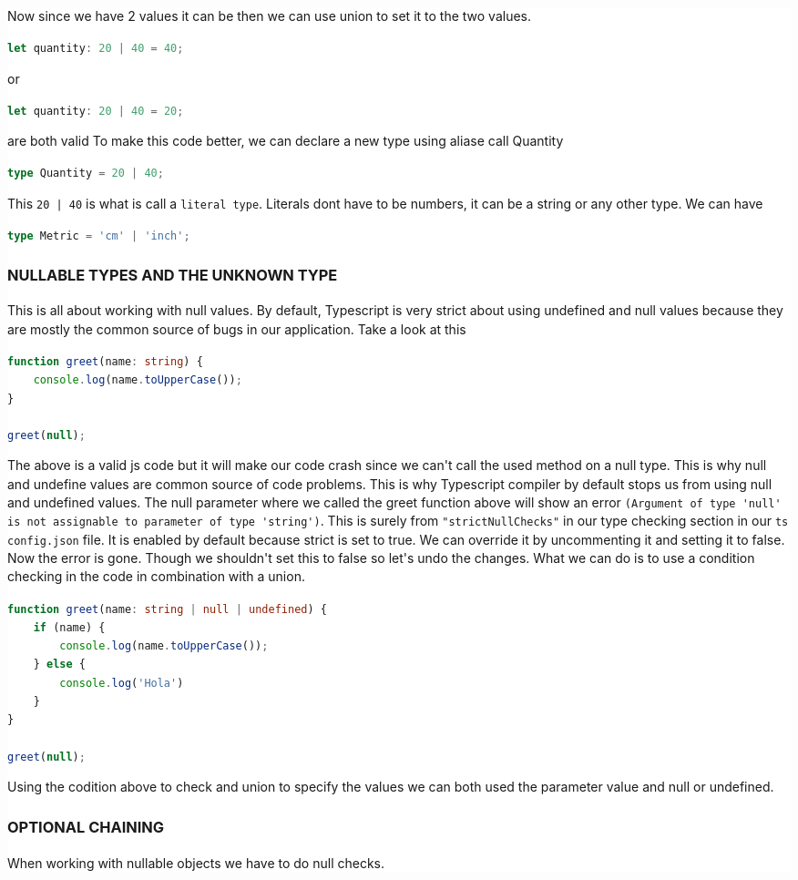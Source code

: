 Now since we have 2 values it can be then we can use union to set it to the two values.
```ts
let quantity: 20 | 40 = 40;
```
 or 
```ts
let quantity: 20 | 40 = 20;
```
are both valid
To make this code better, we can declare a new type using aliase call Quantity
```ts
type Quantity = 20 | 40;
```
This `20 | 40` is what is call a `literal type`. Literals dont have to be numbers, it can be a string or any other type. We can have
```ts
type Metric = 'cm' | 'inch';
```
### NULLABLE TYPES AND THE UNKNOWN TYPE
This is all about working with null values. By default, Typescript is very strict about using undefined and null values because they are mostly the common source of bugs in our application.
Take a look at this
```ts
function greet(name: string) {
    console.log(name.toUpperCase());
}

greet(null);
```
The above is a valid js code but it will make our code crash since we can't call the used method on a null type. This is why null and undefine values are common source of code problems. This is why Typescript compiler by default stops us from using null and undefined values.
The null parameter where we called the greet function above will show an error `(Argument of type 'null' is not assignable to parameter of type 'string')`.
This is surely from `"strictNullChecks"` in our type checking section in our `tsconfig.json` file. It is enabled by default because strict is set to true. We can override it by uncommenting it and setting it to false. Now the error is gone. Though we shouldn't set this to false so let's undo the changes. What we can do is to use a condition checking in the code in combination with a union.
```ts
function greet(name: string | null | undefined) {
    if (name) {
        console.log(name.toUpperCase());
    } else {
        console.log('Hola')
    }
}

greet(null);
```
Using the codition above to check and union to specify the values we can both used the parameter value and null or undefined.

### OPTIONAL CHAINING
When working with nullable objects we have to do null checks.
